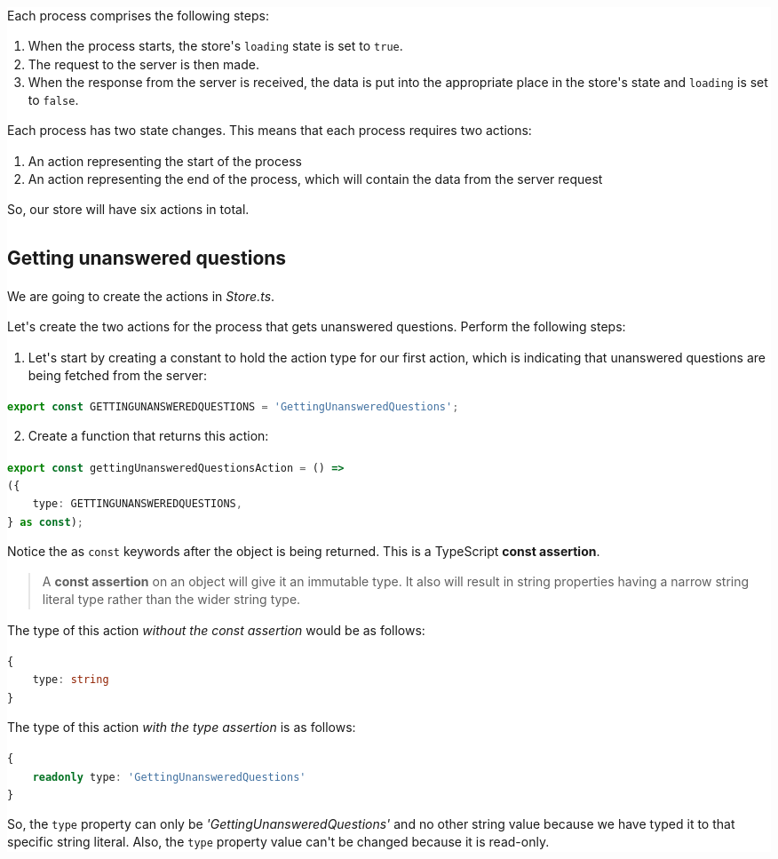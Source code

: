 Each process comprises the following steps:
1. When the process starts, the store's `loading` state is set to `true`.
2. The request to the server is then made.
3. When the response from the server is received, the data is put into the appropriate place in the store's state and `loading` is set to `false`.

Each process has two state changes. This means that each process requires two actions:
1. An action representing the start of the process
2. An action representing the end of the process, which will contain the data from the server request

So, our store will have six actions in total.

## Getting unanswered questions

We are going to create the actions in *Store.ts*. 

Let's create the two actions for the process that gets unanswered questions. Perform the following steps:
1. Let's start by creating a constant to hold the action type for our first action, which is indicating that unanswered questions are being fetched from the server:
```ts
export const GETTINGUNANSWEREDQUESTIONS = 'GettingUnansweredQuestions';
```

2. Create a function that returns this action:
```ts
export const gettingUnansweredQuestionsAction = () =>
({
	type: GETTINGUNANSWEREDQUESTIONS,
} as const);
```

Notice the as `const` keywords after the object is being returned. This is a TypeScript **const assertion**.

> A **const assertion** on an object will give it an immutable type. It also will result in string properties having a narrow string literal type rather than the wider string type.

The type of this action *without the const assertion* would be as follows:
```ts
{
	type: string
}
```

The type of this action *with the type assertion* is as follows:
```ts
{
	readonly type: 'GettingUnansweredQuestions'
}
```

So, the `type` property can only be *'GettingUnansweredQuestions'* and no other string value because we have typed it to that specific string literal. Also, the `type` property value can't be changed because it is read-only.
